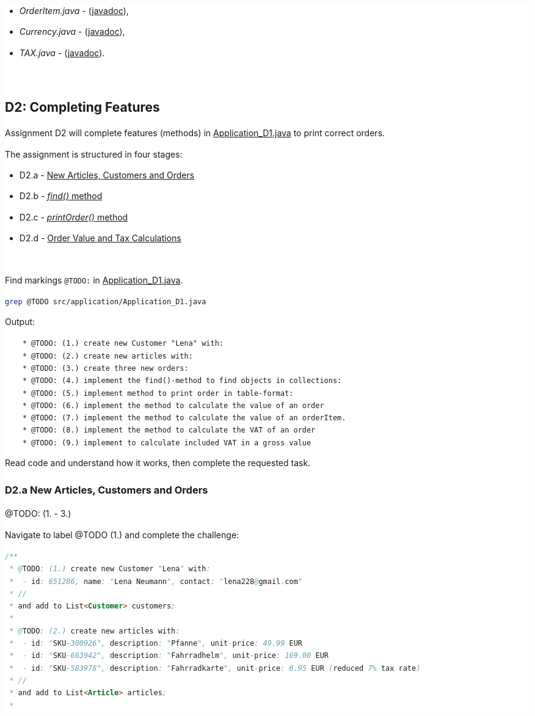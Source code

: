 - _OrderItem.java_ - ([javadoc](https://sgra64.github.io/se1.bestellsystem/D12-Datamodel/javadoc/se1.bestellsystem/datamodel/OrderItem.html)),

- _Currency.java_ - ([javadoc](https://sgra64.github.io/se1.bestellsystem/D12-Datamodel/javadoc/se1.bestellsystem/datamodel/Currency.html)),

- _TAX.java_ - ([javadoc](https://sgra64.github.io/se1.bestellsystem/D12-Datamodel/javadoc/se1.bestellsystem/datamodel/TAX.html)).

&nbsp;

## D2: Completing Features

Assignment D2 will complete features (methods) in
[Application_D1.java](src/application/Application_D1.java)
to print correct orders.

The assignment is structured in four stages:

- D2.a - [New Articles, Customers and Orders](#d2a-new-articles-customers-and-orders)

- D2.b - [_find()_ method](#d2b-find-method)

- D2.c - [_printOrder()_ method](#d2c-printorder-method)

- D2.d - [Order Value and Tax Calculations](#d2d-order-value-and-tax-calculations)

&nbsp;

Find markings `@TODO:` in
[Application_D1.java](src/application/Application_D1.java).

```sh
grep @TODO src/application/Application_D1.java
```

Output:

```
    * @TODO: (1.) create new Customer "Lena" with:
    * @TODO: (2.) create new articles with:
    * @TODO: (3.) create three new orders:
    * @TODO: (4.) implement the find()-method to find objects in collections:
    * @TODO: (5.) implement method to print order in table-format:
    * @TODO: (6.) implement the method to calculate the value of an order
    * @TODO: (7.) implement the method to calculate the value of an orderItem.
    * @TODO: (8.) implement the method to calculate the VAT of an order
    * @TODO: (9.) implement to calculate included VAT in a gross value
```

Read code and understand how it works, then complete the requested task.

### D2.a New Articles, Customers and Orders

@TODO: (1. - 3.)

Navigate to label @TODO (1.) and complete the challenge:

```java
/**
 * @TODO: (1.) create new Customer "Lena" with:
 *  - id: 651286, name: "Lena Neumann", contact: "lena228@gmail.com"
 * //
 * and add to List<Customer> customers;
 *
 * @TODO: (2.) create new articles with:
 *  - id: "SKU-300926", description: "Pfanne", unit-price: 49.99 EUR
 *  - id: "SKU-663942", description: "Fahrradhelm", unit-price: 169.00 EUR
 *  - id: "SKU-583978", description: "Fahrradkarte", unit-price: 6.95 EUR (reduced 7% tax rate)
 * //
 * and add to List<Article> articles;
 *
```